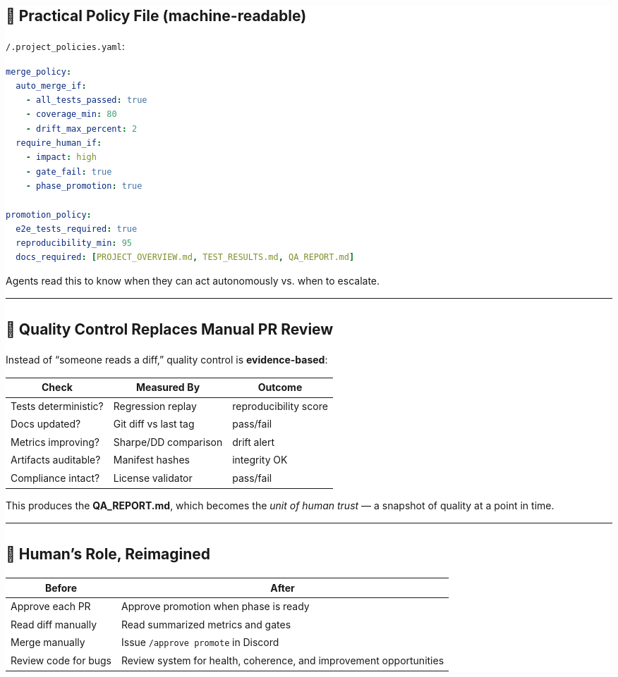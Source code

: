 
## 📜 Practical Policy File (machine-readable)

`/.project_policies.yaml`:

```yaml
merge_policy:
  auto_merge_if:
    - all_tests_passed: true
    - coverage_min: 80
    - drift_max_percent: 2
  require_human_if:
    - impact: high
    - gate_fail: true
    - phase_promotion: true

promotion_policy:
  e2e_tests_required: true
  reproducibility_min: 95
  docs_required: [PROJECT_OVERVIEW.md, TEST_RESULTS.md, QA_REPORT.md]
```

Agents read this to know when they can act autonomously vs. when to escalate.

---

## 🧩 Quality Control Replaces Manual PR Review

Instead of “someone reads a diff,” quality control is **evidence-based**:

| Check                | Measured By          | Outcome               |
| -------------------- | -------------------- | --------------------- |
| Tests deterministic? | Regression replay    | reproducibility score |
| Docs updated?        | Git diff vs last tag | pass/fail             |
| Metrics improving?   | Sharpe/DD comparison | drift alert           |
| Artifacts auditable? | Manifest hashes      | integrity OK          |
| Compliance intact?   | License validator    | pass/fail             |

This produces the **QA_REPORT.md**, which becomes the *unit of human trust* — a snapshot of quality at a point in time.

---

## 👤 Human’s Role, Reimagined

| Before               | After                                                              |
| -------------------- | ------------------------------------------------------------------ |
| Approve each PR      | Approve promotion when phase is ready                              |
| Read diff manually   | Read summarized metrics and gates                                  |
| Merge manually       | Issue `/approve promote` in Discord                                |
| Review code for bugs | Review system for health, coherence, and improvement opportunities |
